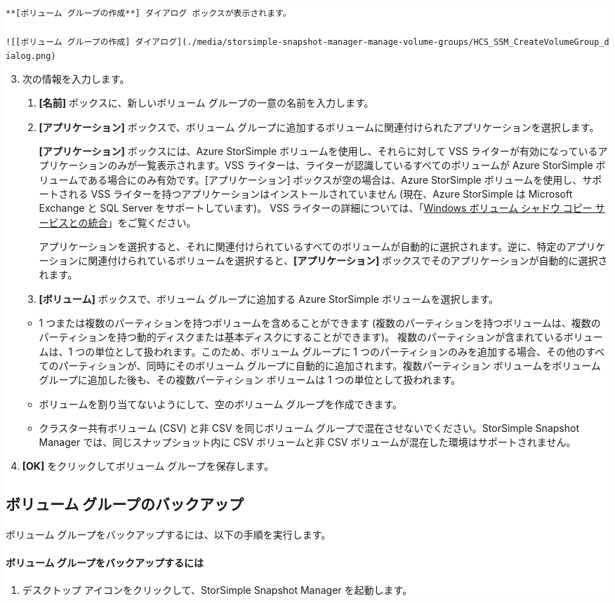    **[ボリューム グループの作成**] ダイアログ ボックスが表示されます。

    ![[ボリューム グループの作成] ダイアログ](./media/storsimple-snapshot-manager-manage-volume-groups/HCS_SSM_CreateVolumeGroup_dialog.png)

3.  次の情報を入力します。

    1. **[名前]** ボックスに、新しいボリューム グループの一意の名前を入力します。 

    2. **[アプリケーション]** ボックスで、ボリューム グループに追加するボリュームに関連付けられたアプリケーションを選択します。

        **[アプリケーション]** ボックスには、Azure StorSimple ボリュームを使用し、それらに対して VSS ライターが有効になっているアプリケーションのみが一覧表示されます。VSS ライターは、ライターが認識しているすべてのボリュームが Azure StorSimple ボリュームである場合にのみ有効です。[アプリケーション] ボックスが空の場合は、Azure StorSimple ボリュームを使用し、サポートされる VSS ライターを持つアプリケーションはインストールされていません (現在、Azure StorSimple は Microsoft Exchange と SQL Server をサポートしています)。 VSS ライターの詳細については、「[Windows ボリューム シャドウ コピー サービスとの統合](storsimple-what-is-snapshot-manager.md#integration-with-windows-volume-shadow-copy-service)」をご覧ください。

        アプリケーションを選択すると、それに関連付けられているすべてのボリュームが自動的に選択されます。逆に、特定のアプリケーションに関連付けられているボリュームを選択すると、**[アプリケーション]** ボックスでそのアプリケーションが自動的に選択されます。

    3. **[ボリューム]** ボックスで、ボリューム グループに追加する Azure StorSimple ボリュームを選択します。

      - 1 つまたは複数のパーティションを持つボリュームを含めることができます (複数のパーティションを持つボリュームは、複数のパーティションを持つ動的ディスクまたは基本ディスクにすることができます)。 複数のパーティションが含まれているボリュームは、1 つの単位として扱われます。このため、ボリューム グループに 1 つのパーティションのみを追加する場合、その他のすべてのパーティションが、同時にそのボリューム グループに自動的に追加されます。複数パーティション ボリュームをボリューム グループに追加した後も、その複数パーティション ボリュームは 1 つの単位として扱われます。

      - ボリュームを割り当てないようにして、空のボリューム グループを作成できます。

      - クラスター共有ボリューム (CSV) と非 CSV を同じボリューム グループで混在させないでください。StorSimple Snapshot Manager では、同じスナップショット内に CSV ボリュームと非 CSV ボリュームが混在した環境はサポートされません。

4. **[OK]** をクリックしてボリューム グループを保存します。

## ボリューム グループのバックアップ

ボリューム グループをバックアップするには、以下の手順を実行します。

#### ボリューム グループをバックアップするには

1. デスクトップ アイコンをクリックして、StorSimple Snapshot Manager を起動します。
